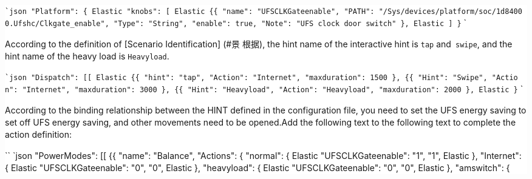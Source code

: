 `` `json
"Platform": {
Elastic
"knobs": [
Elastic
{{
"name": "UFSCLKGateenable",
"PATH": "/Sys/devices/platform/soc/1d84000.Ufshc/Clkgate_enable",
"Type": "String",
"enable": true,
"Note": "UFS clock door switch"
},
Elastic
]
} `` `

According to the definition of [Scenario Identification] (#景 根据), the hint name of the interactive hint is `tap` and` swipe`, and the hint name of the heavy load is `Heavyload`.

`` `json
"Dispatch": [[
Elastic
{{
"hint": "tap",
"Action": "Internet",
"maxduration": 1500
},
{{
"Hint": "Swipe",
"Action": "Internet",
"maxduration": 3000
},
{{
"Hint": "Heavyload",
"Action": "Heavyload",
"maxduration": 2000
},
Elastic
} `` `

According to the binding relationship between the HINT defined in the configuration file, you need to set the UFS energy saving to set off UFS energy saving, and other movements need to be opened.Add the following text to the following text to complete the action definition:

`` `json
"PowerModes": [[
{{
"name": "Balance",
"Actions": {
"normal": {
Elastic
"UFSCLKGateenable": "1", "1",
Elastic
},
"Internet": {
Elastic
"UFSCLKGateenable": "0", "0",
Elastic
},
"heavyload": {
Elastic
"UFSCLKGateenable": "0", "0",
Elastic
},
"amswitch": {